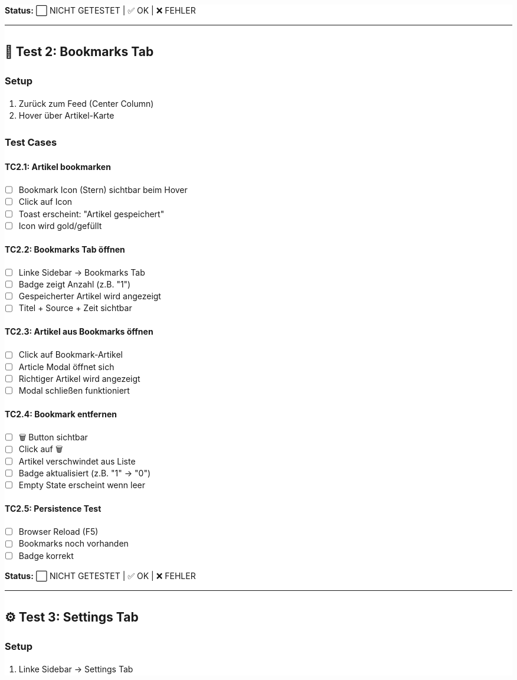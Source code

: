 **Status:** ⬜ NICHT GETESTET | ✅ OK | ❌ FEHLER

---

## 🔖 Test 2: Bookmarks Tab

### Setup
1. Zurück zum Feed (Center Column)
2. Hover über Artikel-Karte

### Test Cases

#### TC2.1: Artikel bookmarken
- [ ] Bookmark Icon (Stern) sichtbar beim Hover
- [ ] Click auf Icon
- [ ] Toast erscheint: "Artikel gespeichert"
- [ ] Icon wird gold/gefüllt

#### TC2.2: Bookmarks Tab öffnen
- [ ] Linke Sidebar → Bookmarks Tab
- [ ] Badge zeigt Anzahl (z.B. "1")
- [ ] Gespeicherter Artikel wird angezeigt
- [ ] Titel + Source + Zeit sichtbar

#### TC2.3: Artikel aus Bookmarks öffnen
- [ ] Click auf Bookmark-Artikel
- [ ] Article Modal öffnet sich
- [ ] Richtiger Artikel wird angezeigt
- [ ] Modal schließen funktioniert

#### TC2.4: Bookmark entfernen
- [ ] 🗑️ Button sichtbar
- [ ] Click auf 🗑️
- [ ] Artikel verschwindet aus Liste
- [ ] Badge aktualisiert (z.B. "1" → "0")
- [ ] Empty State erscheint wenn leer

#### TC2.5: Persistence Test
- [ ] Browser Reload (F5)
- [ ] Bookmarks noch vorhanden
- [ ] Badge korrekt

**Status:** ⬜ NICHT GETESTET | ✅ OK | ❌ FEHLER

---

## ⚙️ Test 3: Settings Tab

### Setup
1. Linke Sidebar → Settings Tab
